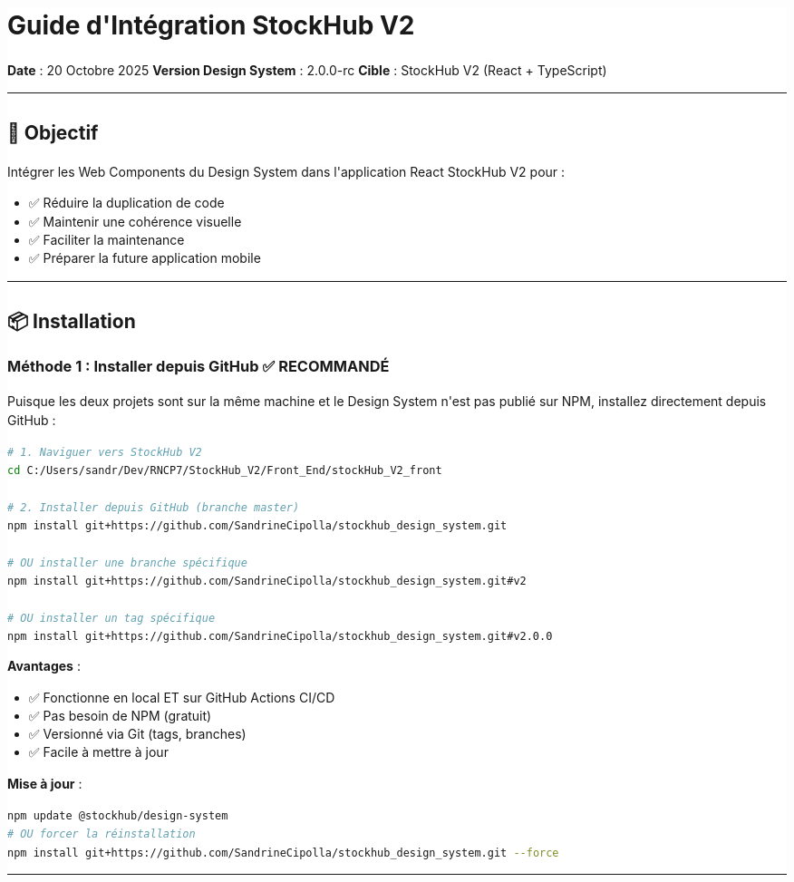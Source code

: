 # Guide d'Intégration StockHub V2

**Date** : 20 Octobre 2025
**Version Design System** : 2.0.0-rc
**Cible** : StockHub V2 (React + TypeScript)

---

## 🎯 Objectif

Intégrer les Web Components du Design System dans l'application React StockHub V2 pour :
- ✅ Réduire la duplication de code
- ✅ Maintenir une cohérence visuelle
- ✅ Faciliter la maintenance
- ✅ Préparer la future application mobile

---

## 📦 Installation

### Méthode 1 : Installer depuis GitHub ✅ RECOMMANDÉ

Puisque les deux projets sont sur la même machine et le Design System n'est pas publié sur NPM, installez directement depuis GitHub :

```bash
# 1. Naviguer vers StockHub V2
cd C:/Users/sandr/Dev/RNCP7/StockHub_V2/Front_End/stockHub_V2_front

# 2. Installer depuis GitHub (branche master)
npm install git+https://github.com/SandrineCipolla/stockhub_design_system.git

# OU installer une branche spécifique
npm install git+https://github.com/SandrineCipolla/stockhub_design_system.git#v2

# OU installer un tag spécifique
npm install git+https://github.com/SandrineCipolla/stockhub_design_system.git#v2.0.0
```

**Avantages** :
- ✅ Fonctionne en local ET sur GitHub Actions CI/CD
- ✅ Pas besoin de NPM (gratuit)
- ✅ Versionné via Git (tags, branches)
- ✅ Facile à mettre à jour

**Mise à jour** :
```bash
npm update @stockhub/design-system
# OU forcer la réinstallation
npm install git+https://github.com/SandrineCipolla/stockhub_design_system.git --force
```

---